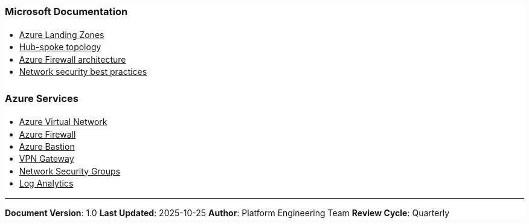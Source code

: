 ### Microsoft Documentation

- [Azure Landing Zones](https://docs.microsoft.com/azure/cloud-adoption-framework/ready/landing-zone/)
- [Hub-spoke topology](https://docs.microsoft.com/azure/architecture/reference-architectures/hybrid-networking/hub-spoke)
- [Azure Firewall architecture](https://docs.microsoft.com/azure/architecture/example-scenario/firewalls/)
- [Network security best practices](https://docs.microsoft.com/azure/security/fundamentals/network-best-practices)

### Azure Services

- [Azure Virtual Network](https://docs.microsoft.com/azure/virtual-network/)
- [Azure Firewall](https://docs.microsoft.com/azure/firewall/)
- [Azure Bastion](https://docs.microsoft.com/azure/bastion/)
- [VPN Gateway](https://docs.microsoft.com/azure/vpn-gateway/)
- [Network Security Groups](https://docs.microsoft.com/azure/virtual-network/network-security-groups-overview)
- [Log Analytics](https://docs.microsoft.com/azure/azure-monitor/logs/log-analytics-overview)

---

**Document Version**: 1.0
**Last Updated**: 2025-10-25
**Author**: Platform Engineering Team
**Review Cycle**: Quarterly
